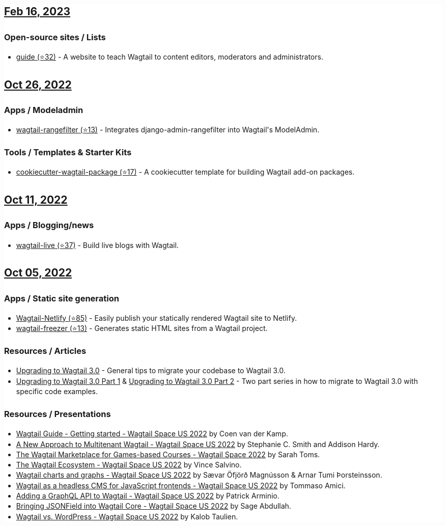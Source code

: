 ## [Feb 16, 2023](/content/2023/02/16/README.md)

### Open-source sites / Lists

*   [guide (⭐32)](https://github.com/wagtail/guide) - A website to teach Wagtail to content editors, moderators and administrators.

## [Oct 26, 2022](/content/2022/10/26/README.md)

### Apps / Modeladmin

*   [wagtail-rangefilter (⭐13)](https://github.com/wunderweiss/wagtail-rangefilter) - Integrates django-admin-rangefilter into Wagtail's ModelAdmin.

### Tools / Templates & Starter Kits

*   [cookiecutter-wagtail-package (⭐17)](https://github.com/wagtail/cookiecutter-wagtail-package) - A cookiecutter template for building Wagtail add-on packages.

## [Oct 11, 2022](/content/2022/10/11/README.md)

### Apps / Blogging/news

*   [wagtail-live (⭐37)](https://github.com/wagtail/wagtail-live) - Build live blogs with Wagtail.

## [Oct 05, 2022](/content/2022/10/05/README.md)

### Apps / Static site generation

*   [Wagtail-Netlify (⭐85)](https://github.com/tomdyson/wagtail-netlify) - Easily publish your statically rendered Wagtail site to Netlify.
*   [wagtail-freezer (⭐13)](https://github.com/gasman/wagtail-freezer) - Generates static HTML sites from a Wagtail project.

### Resources / Articles

*   [Upgrading to Wagtail 3.0](https://enzedonline.com/en/tech-blog/upgrading-to-wagtail-3-0/) - General tips to migrate your codebase to Wagtail 3.0.
*   [Upgrading to Wagtail 3.0 Part 1](https://cynthiakiser.com/blog/2022/06/01/wagtail-3-upgrade-part-1.html) & [Upgrading to Wagtail 3.0 Part 2](https://cynthiakiser.com/blog/2022/06/02/wagtail-3-upgrade-part-2.html) - Two part series in how to migrate to Wagtail 3.0 with specific code examples.

### Resources / Presentations

*   [Wagtail Guide - Getting started - Wagtail Space US 2022](https://www.youtube.com/watch?v=E3-kFY6jPPY) by Coen van der Kamp.
*   [A New Approach to Multitenant Wagtail - Wagtail Space US 2022](https://www.youtube.com/watch?v=WN0L4YNrWes) by Stephanie C. Smith and Addison Hardy.
*   [The Wagtail Marketplace for Games-based Courses - Wagtail Space 2022](https://www.youtube.com/watch?v=ueou6CxiR3Y) by Sarah Toms.
*   [The Wagtail Ecosystem - Wagtail Space US 2022](https://www.youtube.com/watch?v=4Qd43nsxmoc) by Vince Salvino.
*   [Wagtail charts and graphs - Wagtail Space US 2022](https://www.youtube.com/watch?v=QK-Vhlpos3Q) by Sævar Öfjörð Magnússon & Arnar Tumi Þorsteinsson.
*   [Wagtail as a headless CMS for JavaScript frontends - Wagtail Space US 2022](https://www.youtube.com/watch?v=bYRQ492BED0) by Tommaso Amici.
*   [Adding a GraphQL API to Wagtail - Wagtail Space US 2022](https://www.youtube.com/watch?v=_O5isU354vg) by Patrick Arminio.
*   [Bringing JSONField into Wagtail Core - Wagtail Space US 2022](https://www.youtube.com/watch?v=XtazMDNdlK8) by Sage Abdullah.
*   [Wagtail vs. WordPress - Wagtail Space US 2022](https://www.youtube.com/watch?v=Vl2g7H3aodw) by Kalob Taulien.